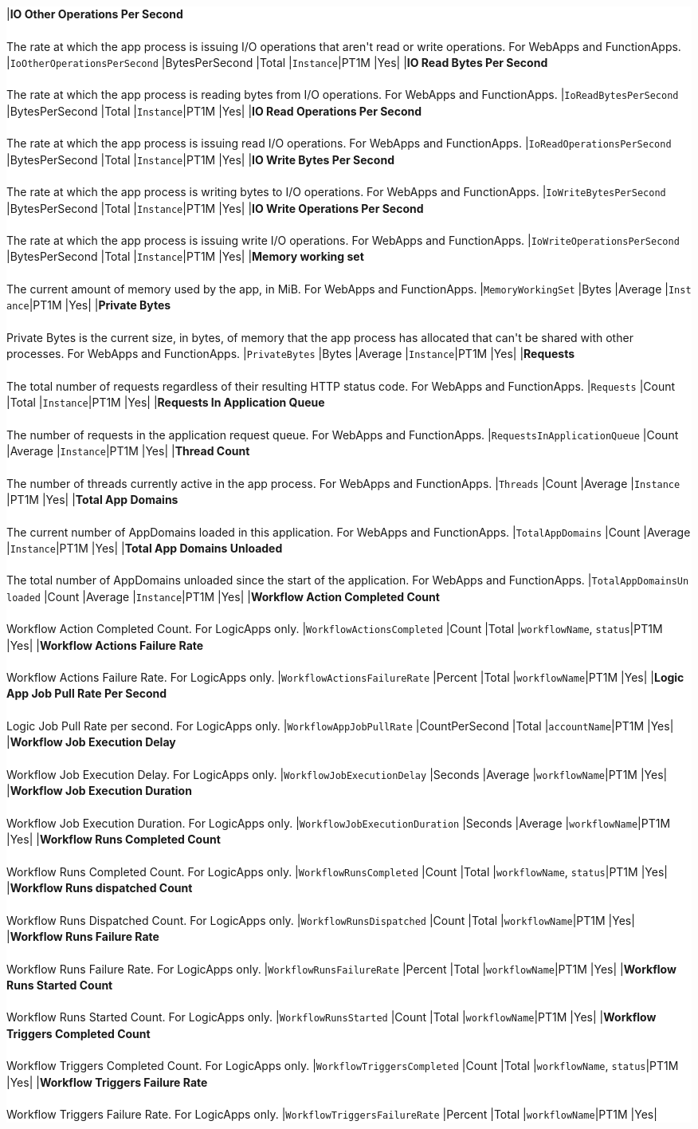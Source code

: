 |**IO Other Operations Per Second**<br><br>The rate at which the app process is issuing I/O operations that aren't read or write operations. For WebApps and FunctionApps. |`IoOtherOperationsPerSecond` |BytesPerSecond |Total |`Instance`|PT1M |Yes|
|**IO Read Bytes Per Second**<br><br>The rate at which the app process is reading bytes from I/O operations. For WebApps and FunctionApps. |`IoReadBytesPerSecond` |BytesPerSecond |Total |`Instance`|PT1M |Yes|
|**IO Read Operations Per Second**<br><br>The rate at which the app process is issuing read I/O operations. For WebApps and FunctionApps. |`IoReadOperationsPerSecond` |BytesPerSecond |Total |`Instance`|PT1M |Yes|
|**IO Write Bytes Per Second**<br><br>The rate at which the app process is writing bytes to I/O operations. For WebApps and FunctionApps. |`IoWriteBytesPerSecond` |BytesPerSecond |Total |`Instance`|PT1M |Yes|
|**IO Write Operations Per Second**<br><br>The rate at which the app process is issuing write I/O operations. For WebApps and FunctionApps. |`IoWriteOperationsPerSecond` |BytesPerSecond |Total |`Instance`|PT1M |Yes|
|**Memory working set**<br><br>The current amount of memory used by the app, in MiB. For WebApps and FunctionApps. |`MemoryWorkingSet` |Bytes |Average |`Instance`|PT1M |Yes|
|**Private Bytes**<br><br>Private Bytes is the current size, in bytes, of memory that the app process has allocated that can't be shared with other processes. For WebApps and FunctionApps. |`PrivateBytes` |Bytes |Average |`Instance`|PT1M |Yes|
|**Requests**<br><br>The total number of requests regardless of their resulting HTTP status code. For WebApps and FunctionApps. |`Requests` |Count |Total |`Instance`|PT1M |Yes|
|**Requests In Application Queue**<br><br>The number of requests in the application request queue. For WebApps and FunctionApps. |`RequestsInApplicationQueue` |Count |Average |`Instance`|PT1M |Yes|
|**Thread Count**<br><br>The number of threads currently active in the app process. For WebApps and FunctionApps. |`Threads` |Count |Average |`Instance`|PT1M |Yes|
|**Total App Domains**<br><br>The current number of AppDomains loaded in this application. For WebApps and FunctionApps. |`TotalAppDomains` |Count |Average |`Instance`|PT1M |Yes|
|**Total App Domains Unloaded**<br><br>The total number of AppDomains unloaded since the start of the application. For WebApps and FunctionApps. |`TotalAppDomainsUnloaded` |Count |Average |`Instance`|PT1M |Yes|
|**Workflow Action Completed Count**<br><br>Workflow Action Completed Count. For LogicApps only. |`WorkflowActionsCompleted` |Count |Total |`workflowName`, `status`|PT1M |Yes|
|**Workflow Actions Failure Rate**<br><br>Workflow Actions Failure Rate. For LogicApps only. |`WorkflowActionsFailureRate` |Percent |Total |`workflowName`|PT1M |Yes|
|**Logic App Job Pull Rate Per Second**<br><br>Logic Job Pull Rate per second. For LogicApps only. |`WorkflowAppJobPullRate` |CountPerSecond |Total |`accountName`|PT1M |Yes|
|**Workflow Job Execution Delay**<br><br>Workflow Job Execution Delay. For LogicApps only. |`WorkflowJobExecutionDelay` |Seconds |Average |`workflowName`|PT1M |Yes|
|**Workflow Job Execution Duration**<br><br>Workflow Job Execution Duration. For LogicApps only. |`WorkflowJobExecutionDuration` |Seconds |Average |`workflowName`|PT1M |Yes|
|**Workflow Runs Completed Count**<br><br>Workflow Runs Completed Count. For LogicApps only. |`WorkflowRunsCompleted` |Count |Total |`workflowName`, `status`|PT1M |Yes|
|**Workflow Runs dispatched Count**<br><br>Workflow Runs Dispatched Count. For LogicApps only. |`WorkflowRunsDispatched` |Count |Total |`workflowName`|PT1M |Yes|
|**Workflow Runs Failure Rate**<br><br>Workflow Runs Failure Rate. For LogicApps only. |`WorkflowRunsFailureRate` |Percent |Total |`workflowName`|PT1M |Yes|
|**Workflow Runs Started Count**<br><br>Workflow Runs Started Count. For LogicApps only. |`WorkflowRunsStarted` |Count |Total |`workflowName`|PT1M |Yes|
|**Workflow Triggers Completed Count**<br><br>Workflow Triggers Completed Count. For LogicApps only. |`WorkflowTriggersCompleted` |Count |Total |`workflowName`, `status`|PT1M |Yes|
|**Workflow Triggers Failure Rate**<br><br>Workflow Triggers Failure Rate. For LogicApps only. |`WorkflowTriggersFailureRate` |Percent |Total |`workflowName`|PT1M |Yes|